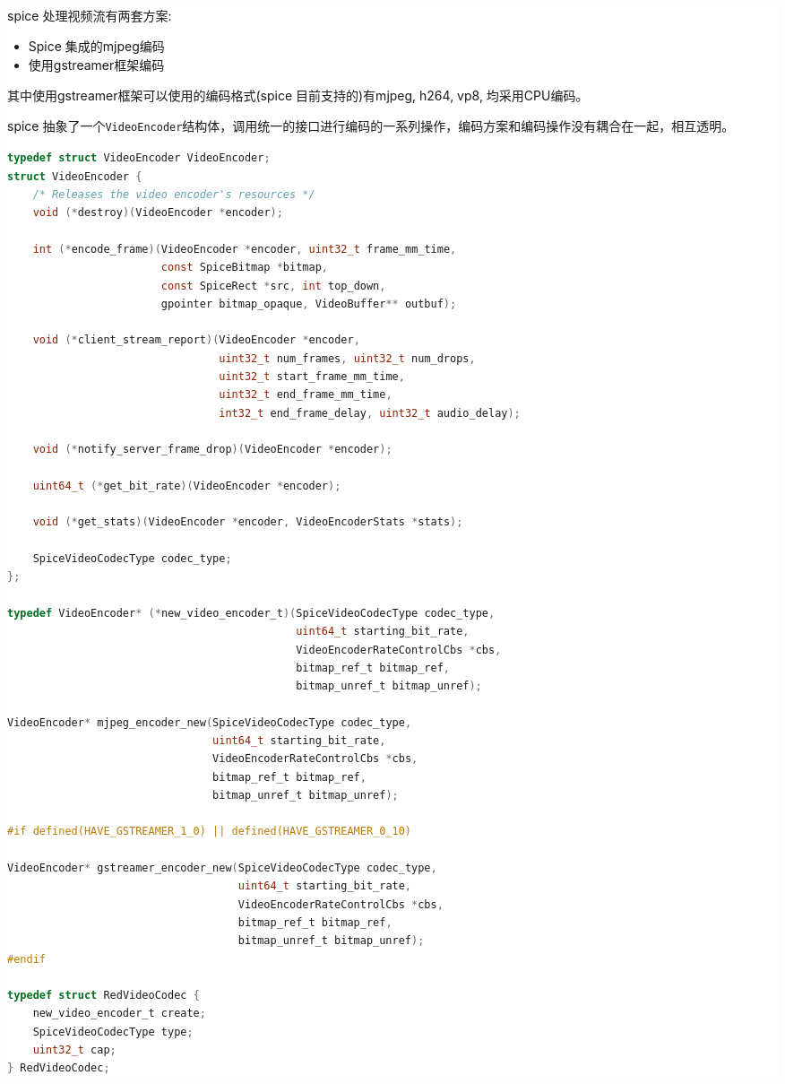 spice 处理视频流有两套方案:

* Spice 集成的mjpeg编码
* 使用gstreamer框架编码

其中使用gstreamer框架可以使用的编码格式(spice 目前支持的)有mjpeg, h264, vp8, 均采用CPU编码。

spice 抽象了一个`VideoEncoder`结构体，调用统一的接口进行编码的一系列操作，编码方案和编码操作没有耦合在一起，相互透明。

```c
typedef struct VideoEncoder VideoEncoder;
struct VideoEncoder {
    /* Releases the video encoder's resources */
    void (*destroy)(VideoEncoder *encoder);

    int (*encode_frame)(VideoEncoder *encoder, uint32_t frame_mm_time,
                        const SpiceBitmap *bitmap,
                        const SpiceRect *src, int top_down,
                        gpointer bitmap_opaque, VideoBuffer** outbuf);

    void (*client_stream_report)(VideoEncoder *encoder,
                                 uint32_t num_frames, uint32_t num_drops,
                                 uint32_t start_frame_mm_time,
                                 uint32_t end_frame_mm_time,
                                 int32_t end_frame_delay, uint32_t audio_delay);

    void (*notify_server_frame_drop)(VideoEncoder *encoder);

    uint64_t (*get_bit_rate)(VideoEncoder *encoder);

    void (*get_stats)(VideoEncoder *encoder, VideoEncoderStats *stats);

    SpiceVideoCodecType codec_type;
};

typedef VideoEncoder* (*new_video_encoder_t)(SpiceVideoCodecType codec_type,
                                             uint64_t starting_bit_rate,
                                             VideoEncoderRateControlCbs *cbs,
                                             bitmap_ref_t bitmap_ref,
                                             bitmap_unref_t bitmap_unref);

VideoEncoder* mjpeg_encoder_new(SpiceVideoCodecType codec_type,
                                uint64_t starting_bit_rate,
                                VideoEncoderRateControlCbs *cbs,
                                bitmap_ref_t bitmap_ref,
                                bitmap_unref_t bitmap_unref);

#if defined(HAVE_GSTREAMER_1_0) || defined(HAVE_GSTREAMER_0_10)

VideoEncoder* gstreamer_encoder_new(SpiceVideoCodecType codec_type,
                                    uint64_t starting_bit_rate,
                                    VideoEncoderRateControlCbs *cbs,
                                    bitmap_ref_t bitmap_ref,
                                    bitmap_unref_t bitmap_unref);
#endif

typedef struct RedVideoCodec {
    new_video_encoder_t create;
    SpiceVideoCodecType type;
    uint32_t cap;
} RedVideoCodec;
```
